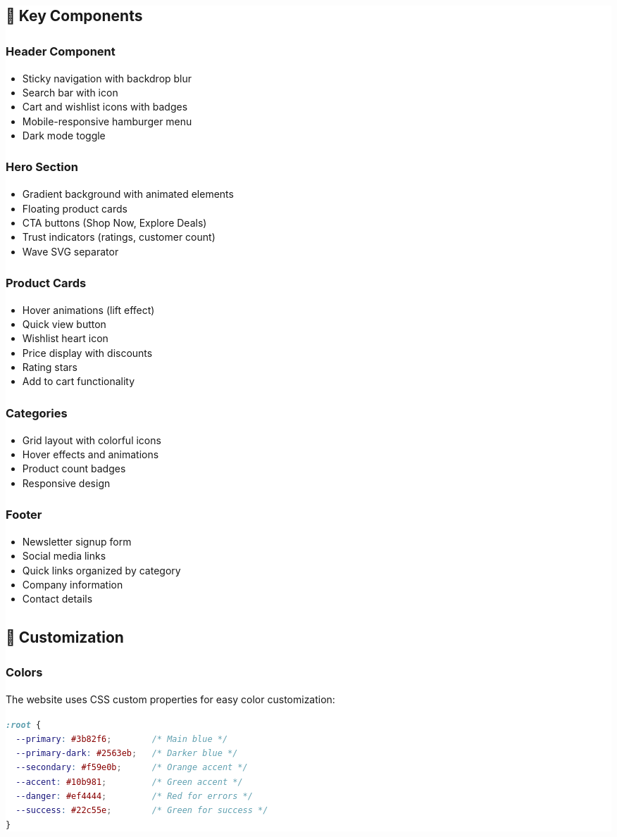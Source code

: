 ## 🎯 Key Components

### Header Component
- Sticky navigation with backdrop blur
- Search bar with icon
- Cart and wishlist icons with badges
- Mobile-responsive hamburger menu
- Dark mode toggle

### Hero Section
- Gradient background with animated elements
- Floating product cards
- CTA buttons (Shop Now, Explore Deals)
- Trust indicators (ratings, customer count)
- Wave SVG separator

### Product Cards
- Hover animations (lift effect)
- Quick view button
- Wishlist heart icon
- Price display with discounts
- Rating stars
- Add to cart functionality

### Categories
- Grid layout with colorful icons
- Hover effects and animations
- Product count badges
- Responsive design

### Footer
- Newsletter signup form
- Social media links
- Quick links organized by category
- Company information
- Contact details

## 🎨 Customization

### Colors
The website uses CSS custom properties for easy color customization:

```css
:root {
  --primary: #3b82f6;        /* Main blue */
  --primary-dark: #2563eb;   /* Darker blue */
  --secondary: #f59e0b;      /* Orange accent */
  --accent: #10b981;         /* Green accent */
  --danger: #ef4444;         /* Red for errors */
  --success: #22c55e;        /* Green for success */
}
```
